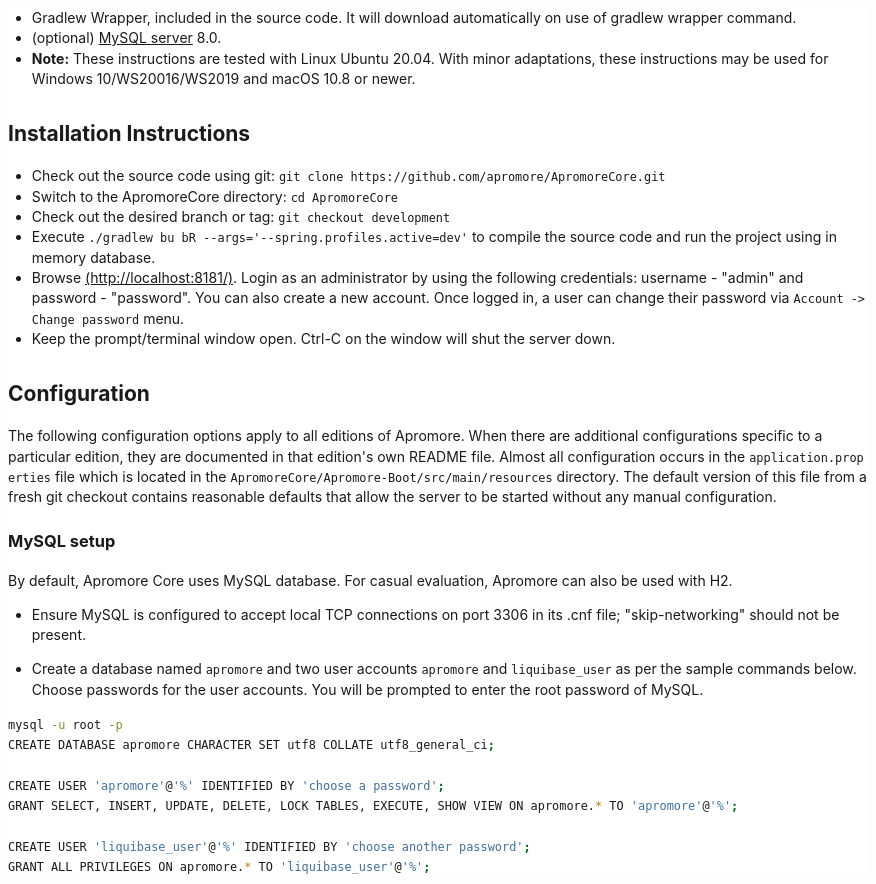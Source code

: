  
* Gradlew Wrapper, included in the source code. It will download automatically on use of gradlew wrapper command.
* (optional) [MySQL server](https://dev.mysql.com/downloads/mysql/) 8.0.
* <b>Note:</b> These instructions are tested with Linux Ubuntu 20.04. With minor adaptations, these instructions may be used for Windows 10/WS20016/WS2019 and macOS 10.8 or newer.

## Installation Instructions

* Check out the source code using git: `git clone https://github.com/apromore/ApromoreCore.git`
* Switch to the ApromoreCore directory: `cd ApromoreCore`
* Check out the desired branch or tag: `git checkout development`
* Execute `./gradlew bu bR --args='--spring.profiles.active=dev'` to compile the source code and run the project using in memory database.
* Browse [(http://localhost:8181/)](http://localhost:8181/). Login as an administrator by using the following credentials: username - "admin" and password - "password". You can also create a new account. Once logged in, a user can change their password via `Account -> Change password` menu.
* Keep the prompt/terminal window open. Ctrl-C on the window will shut the server down.


## Configuration
The following configuration options apply to all editions of Apromore.
When there are additional configurations specific to a particular edition, they are documented in that edition's own README file.
Almost all configuration occurs in the `application.properties` file which is located in the `ApromoreCore/Apromore-Boot/src/main/resources` directory.
The default version of this file from a fresh git checkout contains reasonable defaults that allow the server to be started without any manual configuration.


### MySQL setup
By default, Apromore Core uses MySQL database. For casual evaluation, Apromore can also be used with H2.

* Ensure MySQL is configured to accept local TCP connections on port 3306 in its .cnf file; "skip-networking" should not be present.

* Create a database named `apromore` and two user accounts `apromore` and `liquibase_user` as per the sample commands below.
  Choose passwords for the user accounts.
  You will be prompted to enter the root password of MySQL.

```bash
mysql -u root -p
CREATE DATABASE apromore CHARACTER SET utf8 COLLATE utf8_general_ci;

CREATE USER 'apromore'@'%' IDENTIFIED BY 'choose a password';
GRANT SELECT, INSERT, UPDATE, DELETE, LOCK TABLES, EXECUTE, SHOW VIEW ON apromore.* TO 'apromore'@'%';

CREATE USER 'liquibase_user'@'%' IDENTIFIED BY 'choose another password';
GRANT ALL PRIVILEGES ON apromore.* TO 'liquibase_user'@'%';
```
